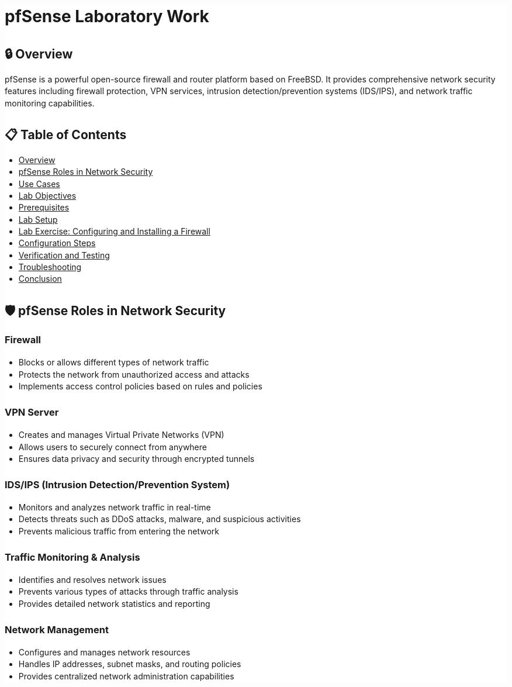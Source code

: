 # pfSense Laboratory Work

## 🔒 Overview

pfSense is a powerful open-source firewall and router platform based on FreeBSD. It provides comprehensive network security features including firewall protection, VPN services, intrusion detection/prevention systems (IDS/IPS), and network traffic monitoring capabilities.

## 📋 Table of Contents

- [Overview](#overview)
- [pfSense Roles in Network Security](#pfsense-roles-in-network-security)
- [Use Cases](#use-cases)
- [Lab Objectives](#lab-objectives)
- [Prerequisites](#prerequisites)
- [Lab Setup](#lab-setup)
- [Lab Exercise: Configuring and Installing a Firewall](#lab-exercise-configuring-and-installing-a-firewall)
- [Configuration Steps](#configuration-steps)
- [Verification and Testing](#verification-and-testing)
- [Troubleshooting](#troubleshooting)
- [Conclusion](#conclusion)

## 🛡️ pfSense Roles in Network Security

### Firewall
- Blocks or allows different types of network traffic
- Protects the network from unauthorized access and attacks
- Implements access control policies based on rules and policies

### VPN Server
- Creates and manages Virtual Private Networks (VPN)
- Allows users to securely connect from anywhere
- Ensures data privacy and security through encrypted tunnels

### IDS/IPS (Intrusion Detection/Prevention System)
- Monitors and analyzes network traffic in real-time
- Detects threats such as DDoS attacks, malware, and suspicious activities
- Prevents malicious traffic from entering the network

### Traffic Monitoring & Analysis
- Identifies and resolves network issues
- Prevents various types of attacks through traffic analysis
- Provides detailed network statistics and reporting

### Network Management
- Configures and manages network resources
- Handles IP addresses, subnet masks, and routing policies
- Provides centralized network administration capabilities
